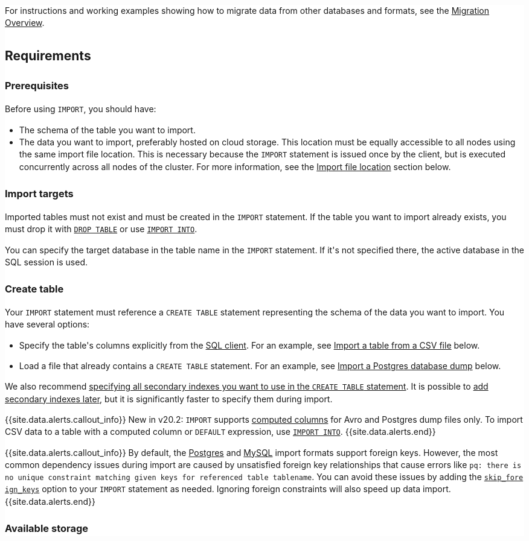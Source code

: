 For instructions and working examples showing how to migrate data from other databases and formats, see the [Migration Overview](migration-overview.html).

## Requirements

### Prerequisites

Before using `IMPORT`, you should have:

- The schema of the table you want to import.
- The data you want to import, preferably hosted on cloud storage. This location must be equally accessible to all nodes using the same import file location.  This is necessary because the `IMPORT` statement is issued once by the client, but is executed concurrently across all nodes of the cluster.  For more information, see the [Import file location](#import-file-location) section below.

### Import targets

Imported tables must not exist and must be created in the `IMPORT` statement. If the table you want to import already exists, you must drop it with [`DROP TABLE`](drop-table.html) or use [`IMPORT INTO`](import-into.html).

You can specify the target database in the table name in the `IMPORT` statement. If it's not specified there, the active database in the SQL session is used.

### Create table

Your `IMPORT` statement must reference a `CREATE TABLE` statement representing the schema of the data you want to import.  You have several options:

- Specify the table's columns explicitly from the [SQL client](cockroach-sql.html). For an example, see [Import a table from a CSV file](#import-a-table-from-a-csv-file) below.

- Load a file that already contains a `CREATE TABLE` statement. For an example, see [Import a Postgres database dump](#import-a-postgres-database-dump) below.

We also recommend [specifying all secondary indexes you want to use in the `CREATE TABLE` statement](create-table.html#create-a-table-with-secondary-and-inverted-indexes). It is possible to [add secondary indexes later](create-index.html), but it is significantly faster to specify them during import.

{{site.data.alerts.callout_info}}
<span class="version-tag">New in v20.2:</span> `IMPORT` supports [computed columns](computed-columns.html) for Avro and Postgres dump files only. To import CSV data to a table with a computed column or `DEFAULT` expression, use [`IMPORT INTO`](import-into.html).
{{site.data.alerts.end}}

{{site.data.alerts.callout_info}}
By default, the [Postgres][postgres] and [MySQL][mysql] import formats support foreign keys. However, the most common dependency issues during import are caused by unsatisfied foreign key relationships that cause errors like `pq: there is no unique constraint matching given keys for referenced table tablename`. You can avoid these issues by adding the [`skip_foreign_keys`](#import-options) option to your `IMPORT` statement as needed. Ignoring foreign constraints will also speed up data import.
{{site.data.alerts.end}}

### Available storage


[avro]: migrate-from-avro.html
[postgres]: migrate-from-postgres.html
[mysql]: migrate-from-mysql.html
[csv]: migrate-from-csv.html
[datatypes]: migrate-from-avro.html#data-type-mapping